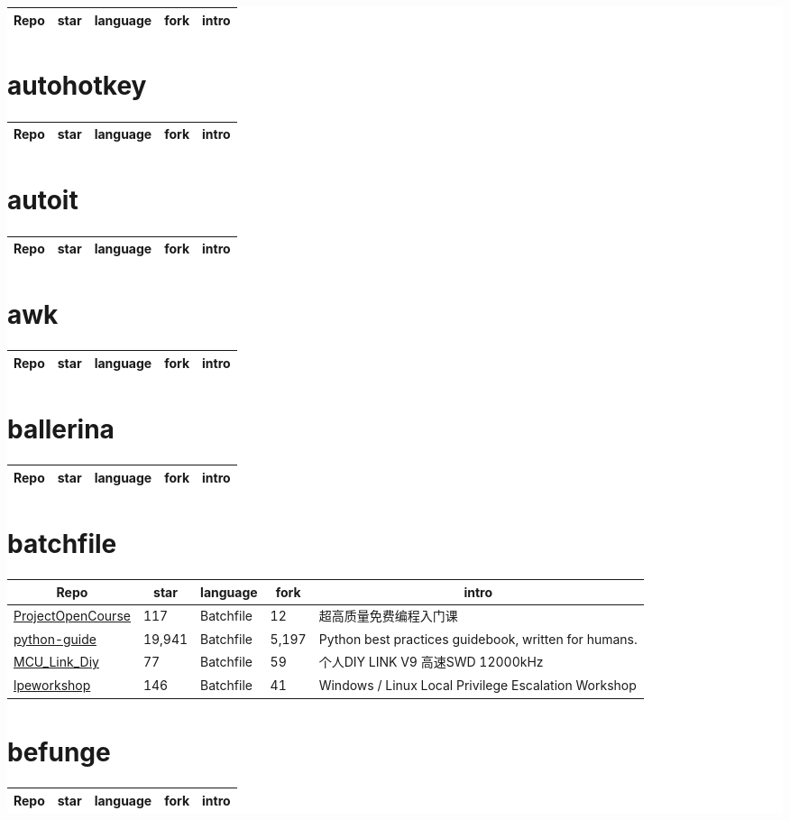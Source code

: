 Repo|star|language|fork|intro
-|-|-|-|-



# autohotkey

Repo|star|language|fork|intro
-|-|-|-|-



# autoit

Repo|star|language|fork|intro
-|-|-|-|-



# awk

Repo|star|language|fork|intro
-|-|-|-|-



# ballerina

Repo|star|language|fork|intro
-|-|-|-|-



# batchfile

Repo|star|language|fork|intro
-|-|-|-|-
[ProjectOpenCourse](https://github.com/kuaibiancheng/ProjectOpenCourse)|117|Batchfile|12|超高质量免费编程入门课
[python-guide](https://github.com/realpython/python-guide)|19,941|Batchfile|5,197|Python best practices guidebook, written for humans.
[MCU_Link_Diy](https://github.com/Kevincoooool/MCU_Link_Diy)|77|Batchfile|59|个人DIY LINK V9 高速SWD 12000kHz
[lpeworkshop](https://github.com/sagishahar/lpeworkshop)|146|Batchfile|41|Windows / Linux Local Privilege Escalation Workshop


# befunge

Repo|star|language|fork|intro
-|-|-|-|-

